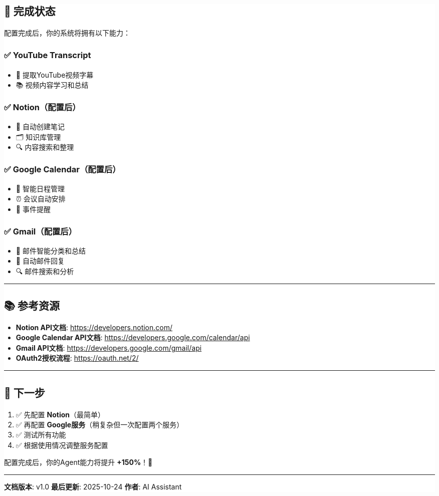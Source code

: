 
## 🎉 完成状态

配置完成后，你的系统将拥有以下能力：

### ✅ YouTube Transcript
- 🎥 提取YouTube视频字幕
- 📚 视频内容学习和总结

### ✅ Notion（配置后）
- 📝 自动创建笔记
- 🗂️ 知识库管理
- 🔍 内容搜索和整理

### ✅ Google Calendar（配置后）
- 📅 智能日程管理
- ⏰ 会议自动安排
- 🔔 事件提醒

### ✅ Gmail（配置后）
- 📧 邮件智能分类和总结
- 💬 自动邮件回复
- 🔍 邮件搜索和分析

---

## 📚 参考资源

- **Notion API文档**: https://developers.notion.com/
- **Google Calendar API文档**: https://developers.google.com/calendar/api
- **Gmail API文档**: https://developers.google.com/gmail/api
- **OAuth2授权流程**: https://oauth.net/2/

---

## 🚀 下一步

1. ✅ 先配置 **Notion**（最简单）
2. ✅ 再配置 **Google服务**（稍复杂但一次配置两个服务）
3. ✅ 测试所有功能
4. ✅ 根据使用情况调整服务配置

配置完成后，你的Agent能力将提升 **+150%**！🎉

---

**文档版本**: v1.0
**最后更新**: 2025-10-24
**作者**: AI Assistant


